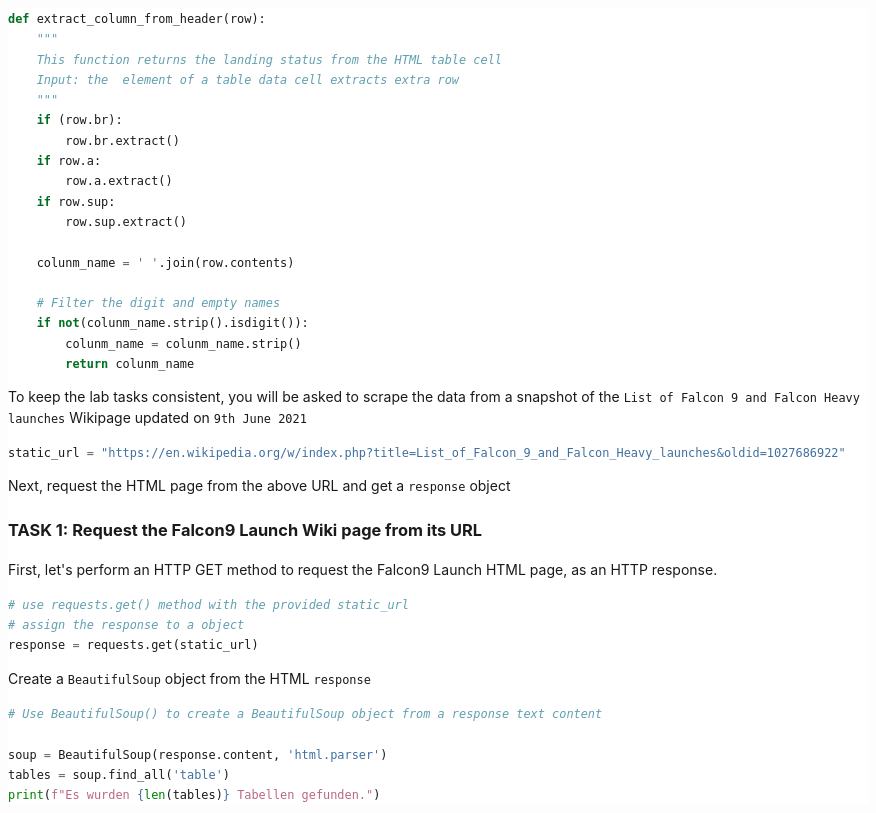 ```python
def extract_column_from_header(row):
    """
    This function returns the landing status from the HTML table cell 
    Input: the  element of a table data cell extracts extra row
    """
    if (row.br):
        row.br.extract()
    if row.a:
        row.a.extract()
    if row.sup:
        row.sup.extract()
        
    colunm_name = ' '.join(row.contents)
    
    # Filter the digit and empty names
    if not(colunm_name.strip().isdigit()):
        colunm_name = colunm_name.strip()
        return colunm_name    

```

To keep the lab tasks consistent, you will be asked to scrape the data from a snapshot of the  `List of Falcon 9 and Falcon Heavy launches` Wikipage updated on
`9th June 2021`



```python
static_url = "https://en.wikipedia.org/w/index.php?title=List_of_Falcon_9_and_Falcon_Heavy_launches&oldid=1027686922"
```

Next, request the HTML page from the above URL and get a `response` object


### TASK 1: Request the Falcon9 Launch Wiki page from its URL


First, let's perform an HTTP GET method to request the Falcon9 Launch HTML page, as an HTTP response.



```python
# use requests.get() method with the provided static_url
# assign the response to a object
response = requests.get(static_url)
```

Create a `BeautifulSoup` object from the HTML `response`



```python
# Use BeautifulSoup() to create a BeautifulSoup object from a response text content

soup = BeautifulSoup(response.content, 'html.parser')
tables = soup.find_all('table')
print(f"Es wurden {len(tables)} Tabellen gefunden.")
```
